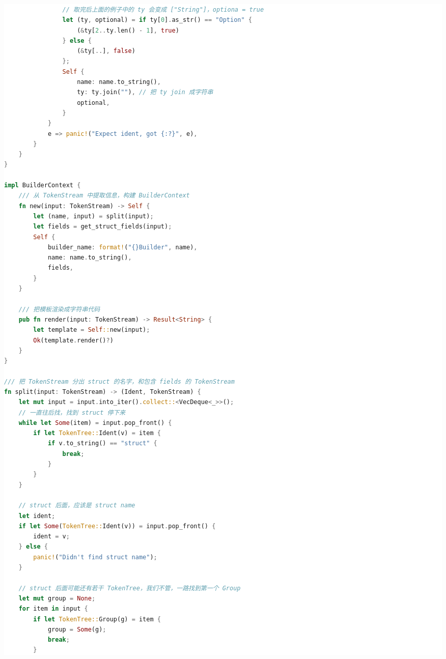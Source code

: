 ```rust
                // 取完后上面的例子中的 ty 会变成 ["String"]，optiona = true
                let (ty, optional) = if ty[0].as_str() == "Option" {
                    (&ty[2..ty.len() - 1], true)
                } else {
                    (&ty[..], false)
                };
                Self {
                    name: name.to_string(),
                    ty: ty.join(""), // 把 ty join 成字符串
                    optional,
                }
            }
            e => panic!("Expect ident, got {:?}", e),
        }
    }
}

impl BuilderContext {
    /// 从 TokenStream 中提取信息，构建 BuilderContext
    fn new(input: TokenStream) -> Self {
        let (name, input) = split(input);
        let fields = get_struct_fields(input);
        Self {
            builder_name: format!("{}Builder", name),
            name: name.to_string(),
            fields,
        }
    }

    /// 把模板渲染成字符串代码
    pub fn render(input: TokenStream) -> Result<String> {
        let template = Self::new(input);
        Ok(template.render()?)
    }
}

/// 把 TokenStream 分出 struct 的名字，和包含 fields 的 TokenStream
fn split(input: TokenStream) -> (Ident, TokenStream) {
    let mut input = input.into_iter().collect::<VecDeque<_>>();
    // 一直往后找，找到 struct 停下来
    while let Some(item) = input.pop_front() {
        if let TokenTree::Ident(v) = item {
            if v.to_string() == "struct" {
                break;
            }
        }
    }

    // struct 后面，应该是 struct name
    let ident;
    if let Some(TokenTree::Ident(v)) = input.pop_front() {
        ident = v;
    } else {
        panic!("Didn't find struct name");
    }

    // struct 后面可能还有若干 TokenTree，我们不管，一路找到第一个 Group
    let mut group = None;
    for item in input {
        if let TokenTree::Group(g) = item {
            group = Some(g);
            break;
        }
```